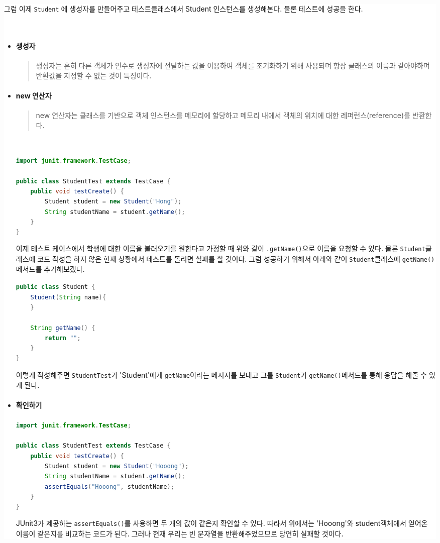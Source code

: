  그럼 이제 `Student` 에 생성자를 만들어주고 테스트클래스에서 Student 인스턴스를 생성해본다. 물론 테스트에 성공을 한다.
  
<br>
  
- #### 생성자 
  
  > 생성자는 흔히 다른 객체가 인수로 생성자에 전달하는 값을 이용하여 객체를 초기화하기 위해 사용되며 항상 클래스의 이름과 같아야하며 반환값을 지정할 수 없는 것이 특징이다.
  
- #### new 연산자
  
  > new 연산자는 클래스를 기반으로 객체 인스턴스를 메모리에 할당하고 메모리 내에서 객체의 위치에 대한 레퍼런스(reference)를 반환한다.
    
  <br>
  
  ```java
  import junit.framework.TestCase;
  
  public class StudentTest extends TestCase {
      public void testCreate() {
          Student student = new Student("Hong");
          String studentName = student.getName();
      }
  }
  ```
  
   이제 테스트 케이스에서 학생에 대한 이름을 불러오기를 원한다고 가정할 때 위와 같이 `.getName()`으로 이름을 요청할 수 있다. 물론 `Student`클래스에 코드 작성을 하지 않은 현재 상황에서 테스트를 돌리면 실패를 할 것이다. 그럼 성공하기 위해서 아래와 같이 `Student`클래스에 `getName()`메서드를 추가해보겠다.
  
  ```java
  public class Student {
      Student(String name){
      }
  
      String getName() {
          return "";
      }
  }
  ```
  
   이렇게 작성해주면 `StudentTest`가 'Student'에게 `getName`이라는 메시지를 보내고 그를 `Student`가 `getName()`메서드를 통해 응답을 해줄 수 있게 된다.
  
- #### 확인하기

  ```java
  import junit.framework.TestCase;
  
  public class StudentTest extends TestCase {
      public void testCreate() {
          Student student = new Student("Hooong");
          String studentName = student.getName();
          assertEquals("Hooong", studentName);
      }
  }
  ```

   JUnit3가 제공하는  `assertEquals()`를 사용하면 두 개의 값이 같은지 확인할 수 있다. 따라서 위에서는 'Hooong'와 student객체에서 얻어온 이름이 같은지를 비교하는 코드가 된다. 그러나 현재 우리는 빈 문자열을 반환해주었으므로 당연히 실패할 것이다.
